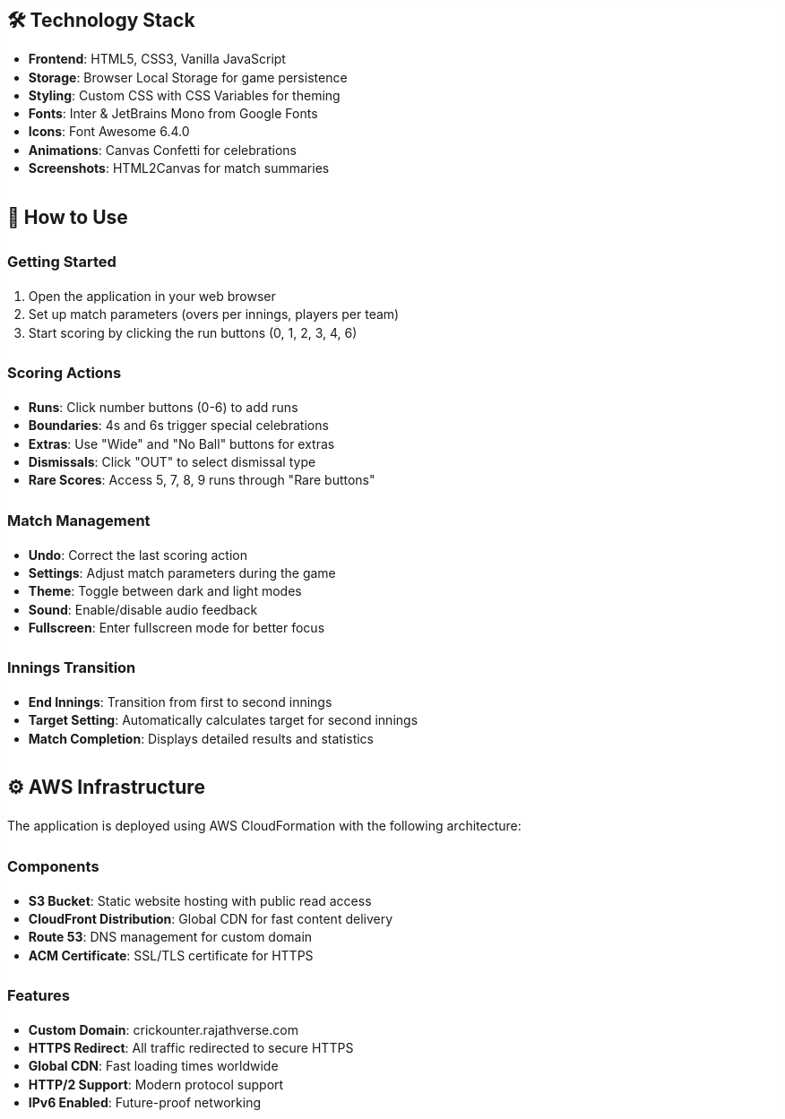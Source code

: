 ## 🛠️ Technology Stack

- **Frontend**: HTML5, CSS3, Vanilla JavaScript
- **Storage**: Browser Local Storage for game persistence
- **Styling**: Custom CSS with CSS Variables for theming
- **Fonts**: Inter & JetBrains Mono from Google Fonts
- **Icons**: Font Awesome 6.4.0
- **Animations**: Canvas Confetti for celebrations
- **Screenshots**: HTML2Canvas for match summaries

## 🎯 How to Use

### Getting Started
1. Open the application in your web browser
2. Set up match parameters (overs per innings, players per team)
3. Start scoring by clicking the run buttons (0, 1, 2, 3, 4, 6)

### Scoring Actions
- **Runs**: Click number buttons (0-6) to add runs
- **Boundaries**: 4s and 6s trigger special celebrations
- **Extras**: Use "Wide" and "No Ball" buttons for extras
- **Dismissals**: Click "OUT" to select dismissal type
- **Rare Scores**: Access 5, 7, 8, 9 runs through "Rare buttons"

### Match Management
- **Undo**: Correct the last scoring action
- **Settings**: Adjust match parameters during the game
- **Theme**: Toggle between dark and light modes
- **Sound**: Enable/disable audio feedback
- **Fullscreen**: Enter fullscreen mode for better focus

### Innings Transition
- **End Innings**: Transition from first to second innings
- **Target Setting**: Automatically calculates target for second innings
- **Match Completion**: Displays detailed results and statistics

## ⚙️ AWS Infrastructure

The application is deployed using AWS CloudFormation with the following architecture:

### Components
- **S3 Bucket**: Static website hosting with public read access
- **CloudFront Distribution**: Global CDN for fast content delivery
- **Route 53**: DNS management for custom domain
- **ACM Certificate**: SSL/TLS certificate for HTTPS

### Features
- **Custom Domain**: crickounter.rajathverse.com
- **HTTPS Redirect**: All traffic redirected to secure HTTPS
- **Global CDN**: Fast loading times worldwide
- **HTTP/2 Support**: Modern protocol support
- **IPv6 Enabled**: Future-proof networking
